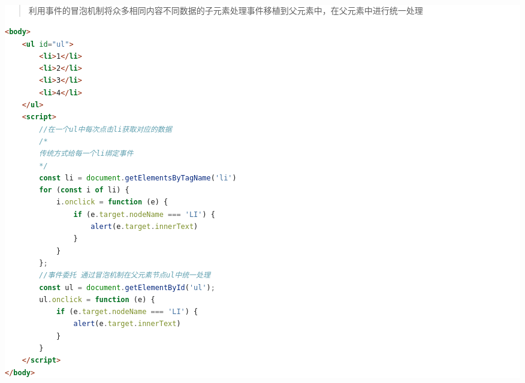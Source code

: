 > 利用事件的冒泡机制将众多相同内容不同数据的子元素处理事件移植到父元素中，在父元素中进行统一处理

```html
<body>
    <ul id="ul">
        <li>1</li>
        <li>2</li>
        <li>3</li>
        <li>4</li>
    </ul>
    <script>
        //在一个ul中每次点击li获取对应的数据
        /*
        传统方式给每一个li绑定事件
        */
        const li = document.getElementsByTagName('li')
        for (const i of li) {
            i.onclick = function (e) {
                if (e.target.nodeName === 'LI') {
                    alert(e.target.innerText)
                }
            }
        };
        //事件委托 通过冒泡机制在父元素节点ul中统一处理
        const ul = document.getElementById('ul');
        ul.onclick = function (e) {
            if (e.target.nodeName === 'LI') {
                alert(e.target.innerText)
            }
        }
    </script>
</body>
```


